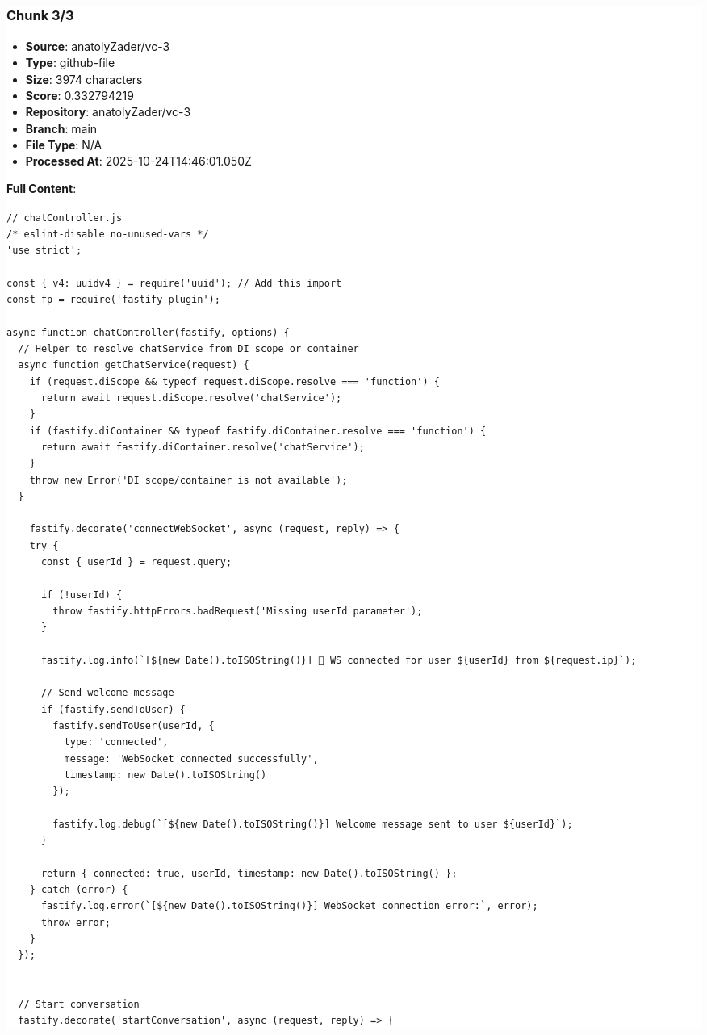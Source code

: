 ### Chunk 3/3
- **Source**: anatolyZader/vc-3
- **Type**: github-file
- **Size**: 3974 characters
- **Score**: 0.332794219
- **Repository**: anatolyZader/vc-3
- **Branch**: main
- **File Type**: N/A
- **Processed At**: 2025-10-24T14:46:01.050Z

**Full Content**:
```
// chatController.js
/* eslint-disable no-unused-vars */
'use strict';

const { v4: uuidv4 } = require('uuid'); // Add this import
const fp = require('fastify-plugin');

async function chatController(fastify, options) {
  // Helper to resolve chatService from DI scope or container
  async function getChatService(request) {
    if (request.diScope && typeof request.diScope.resolve === 'function') {
      return await request.diScope.resolve('chatService');
    }
    if (fastify.diContainer && typeof fastify.diContainer.resolve === 'function') {
      return await fastify.diContainer.resolve('chatService');
    }
    throw new Error('DI scope/container is not available');
  }

    fastify.decorate('connectWebSocket', async (request, reply) => {
    try {
      const { userId } = request.query;
      
      if (!userId) {
        throw fastify.httpErrors.badRequest('Missing userId parameter');
      }
      
      fastify.log.info(`[${new Date().toISOString()}] 🔗 WS connected for user ${userId} from ${request.ip}`);
      
      // Send welcome message
      if (fastify.sendToUser) {
        fastify.sendToUser(userId, {
          type: 'connected',
          message: 'WebSocket connected successfully',
          timestamp: new Date().toISOString()
        });
        
        fastify.log.debug(`[${new Date().toISOString()}] Welcome message sent to user ${userId}`);
      }
      
      return { connected: true, userId, timestamp: new Date().toISOString() };
    } catch (error) {
      fastify.log.error(`[${new Date().toISOString()}] WebSocket connection error:`, error);
      throw error;
    }
  });


  // Start conversation
  fastify.decorate('startConversation', async (request, reply) => {
```
